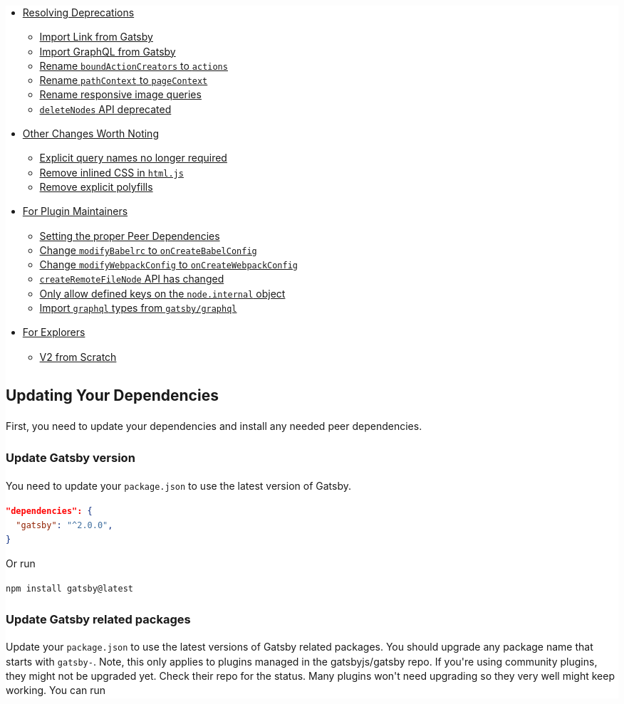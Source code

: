- [Resolving Deprecations](#resolving-deprecations)

  - [Import Link from Gatsby](#import-link-from-gatsby)
  - [Import GraphQL from Gatsby](#import-graphql-from-gatsby)
  - [Rename `boundActionCreators` to `actions`](#rename-boundactioncreators-to-actions)
  - [Rename `pathContext` to `pageContext`](#rename-pathcontext-to-pagecontext)
  - [Rename responsive image queries](#rename-responsive-image-queries)
  - [`deleteNodes` API deprecated](#delete-nodes-api-deprecated)

- [Other Changes Worth Noting](#other-changes-worth-noting)

  - [Explicit query names no longer required](#explicit-query-names-no-longer-required)
  - [Remove inlined CSS in `html.js`](#remove-inlined-css-in-htmljs)
  - [Remove explicit polyfills](#remove-explicit-polyfills)

- [For Plugin Maintainers](#for-plugin-maintainers)

  - [Setting the proper Peer Dependencies](#setting-the-proper-peer-dependencies)
  - [Change `modifyBabelrc` to `onCreateBabelConfig`](#change-modifybabelrc-to-oncreatebabelconfig)
  - [Change `modifyWebpackConfig` to `onCreateWebpackConfig`](#change-modifywebpackconfig-to-oncreatewebpackconfig)
  - [`createRemoteFileNode` API has changed](#createremotefilenode)
  - [Only allow defined keys on the `node.internal` object](#only-allow-defined-keys-on-the-node-internal-object)
  - [Import `graphql` types from `gatsby/graphql`](#import-graphql-types-from-gatsbygraphql)

- [For Explorers](#for-explorers)
  - [V2 from Scratch](#starting-a-new-project-with-v2)

## Updating Your Dependencies

First, you need to update your dependencies and install any needed peer dependencies.

### Update Gatsby version

You need to update your `package.json` to use the latest version of Gatsby.

```json:title=package.json
"dependencies": {
  "gatsby": "^2.0.0",
}
```

Or run

```shell
npm install gatsby@latest
```

### Update Gatsby related packages

Update your `package.json` to use the latest versions of Gatsby related packages. You should upgrade any package name that starts with `gatsby-`. Note, this only applies to plugins managed in the gatsbyjs/gatsby repo. If you're using community plugins, they might not be upgraded yet. Check their repo for the status. Many plugins won't need upgrading so they very well might keep working. You can run
